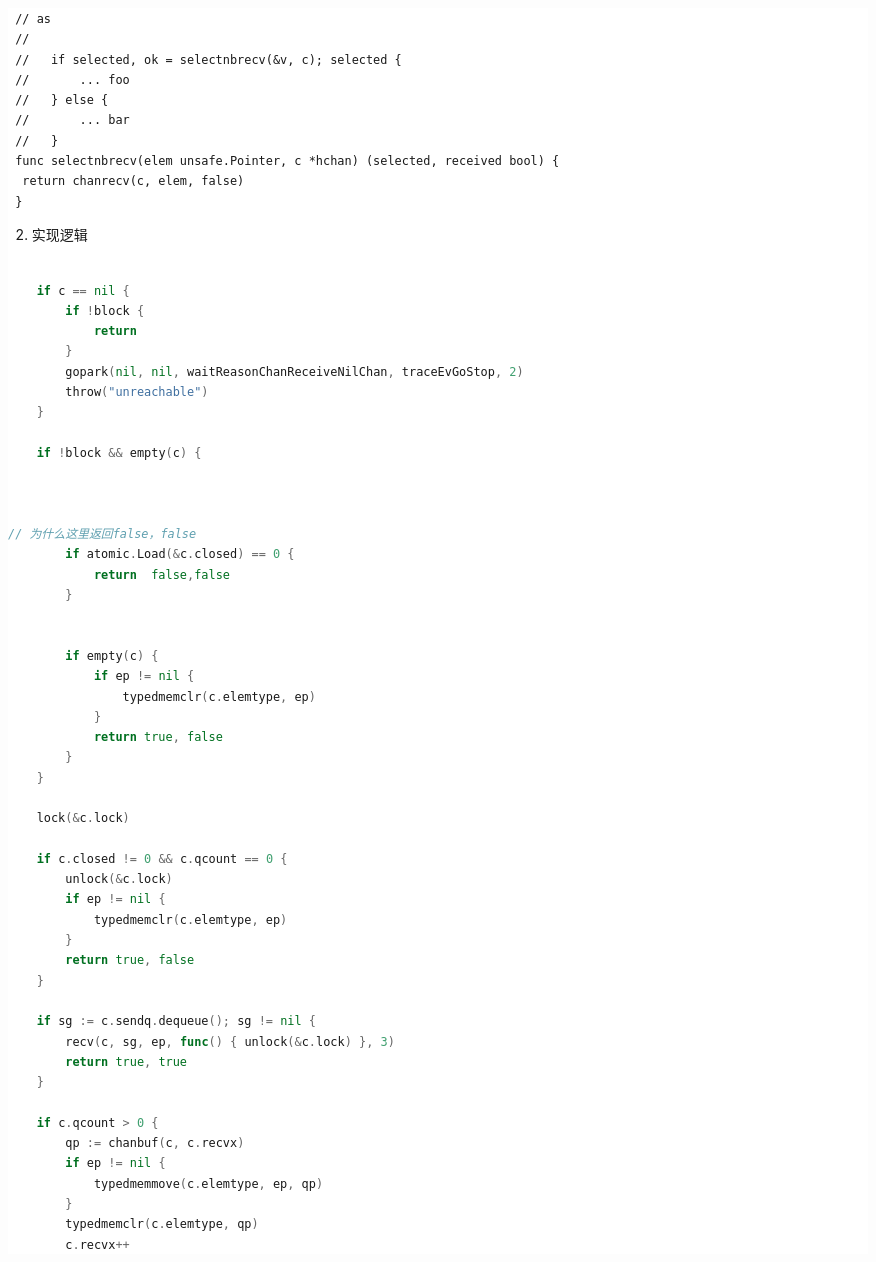   ```
   // as
   //
   //	if selected, ok = selectnbrecv(&v, c); selected {
   //		... foo
   //	} else {
   //		... bar
   //	}
   func selectnbrecv(elem unsafe.Pointer, c *hchan) (selected, received bool) {
   	return chanrecv(c, elem, false)
   }
   ```

2. 实现逻辑

``` go

	if c == nil {
		if !block {
			return
		}
		gopark(nil, nil, waitReasonChanReceiveNilChan, traceEvGoStop, 2)
		throw("unreachable")
	}

	if !block && empty(c) {
		
        
  
// 为什么这里返回false，false      
		if atomic.Load(&c.closed) == 0 {
			return  false,false
		}
        
       
		if empty(c) {
			if ep != nil {
				typedmemclr(c.elemtype, ep)
			}
			return true, false
		}
	}

	lock(&c.lock)

	if c.closed != 0 && c.qcount == 0 {
		unlock(&c.lock)
		if ep != nil {
			typedmemclr(c.elemtype, ep)
		}
		return true, false
	}

	if sg := c.sendq.dequeue(); sg != nil {
		recv(c, sg, ep, func() { unlock(&c.lock) }, 3)
		return true, true
	}

	if c.qcount > 0 {
		qp := chanbuf(c, c.recvx)
		if ep != nil {
			typedmemmove(c.elemtype, ep, qp)
		}
		typedmemclr(c.elemtype, qp)
		c.recvx++
```